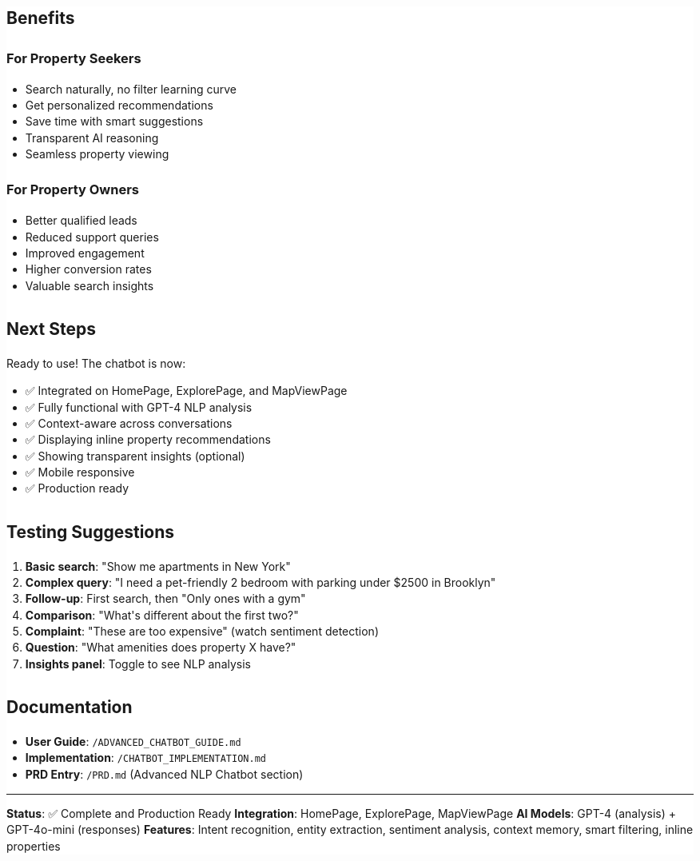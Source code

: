 ## Benefits

### For Property Seekers
- Search naturally, no filter learning curve
- Get personalized recommendations
- Save time with smart suggestions
- Transparent AI reasoning
- Seamless property viewing

### For Property Owners
- Better qualified leads
- Reduced support queries
- Improved engagement
- Higher conversion rates
- Valuable search insights

## Next Steps

Ready to use! The chatbot is now:
- ✅ Integrated on HomePage, ExplorePage, and MapViewPage
- ✅ Fully functional with GPT-4 NLP analysis
- ✅ Context-aware across conversations
- ✅ Displaying inline property recommendations
- ✅ Showing transparent insights (optional)
- ✅ Mobile responsive
- ✅ Production ready

## Testing Suggestions

1. **Basic search**: "Show me apartments in New York"
2. **Complex query**: "I need a pet-friendly 2 bedroom with parking under $2500 in Brooklyn"
3. **Follow-up**: First search, then "Only ones with a gym"
4. **Comparison**: "What's different about the first two?"
5. **Complaint**: "These are too expensive" (watch sentiment detection)
6. **Question**: "What amenities does property X have?"
7. **Insights panel**: Toggle to see NLP analysis

## Documentation

- **User Guide**: `/ADVANCED_CHATBOT_GUIDE.md`
- **Implementation**: `/CHATBOT_IMPLEMENTATION.md`
- **PRD Entry**: `/PRD.md` (Advanced NLP Chatbot section)

---

**Status**: ✅ Complete and Production Ready
**Integration**: HomePage, ExplorePage, MapViewPage
**AI Models**: GPT-4 (analysis) + GPT-4o-mini (responses)
**Features**: Intent recognition, entity extraction, sentiment analysis, context memory, smart filtering, inline properties
